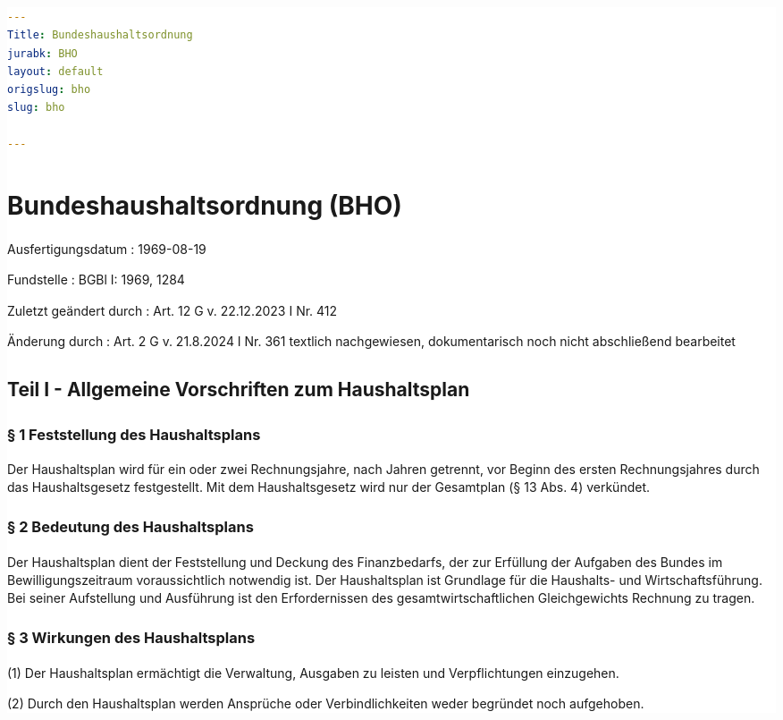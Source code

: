 ```yaml
---
Title: Bundeshaushaltsordnung
jurabk: BHO
layout: default
origslug: bho
slug: bho

---
```


# Bundeshaushaltsordnung (BHO)

Ausfertigungsdatum
:   1969-08-19

Fundstelle
:   BGBl I: 1969, 1284

Zuletzt geändert durch
:   Art. 12 G v. 22.12.2023 I Nr. 412

Änderung durch
:   Art. 2 G v. 21.8.2024 I Nr. 361 textlich nachgewiesen, dokumentarisch noch nicht abschließend bearbeitet


## Teil I - Allgemeine Vorschriften zum Haushaltsplan



### § 1 Feststellung des Haushaltsplans

Der Haushaltsplan wird für ein oder zwei Rechnungsjahre, nach Jahren getrennt, vor Beginn des ersten Rechnungsjahres durch das Haushaltsgesetz festgestellt. Mit dem Haushaltsgesetz wird nur der Gesamtplan (§ 13 Abs. 4) verkündet.


### § 2 Bedeutung des Haushaltsplans

Der Haushaltsplan dient der Feststellung und Deckung des Finanzbedarfs, der zur Erfüllung der Aufgaben des Bundes im Bewilligungszeitraum voraussichtlich notwendig ist. Der Haushaltsplan ist Grundlage für die Haushalts- und Wirtschaftsführung. Bei seiner Aufstellung und Ausführung ist den Erfordernissen des gesamtwirtschaftlichen Gleichgewichts Rechnung zu tragen.


### § 3 Wirkungen des Haushaltsplans

(1) Der Haushaltsplan ermächtigt die Verwaltung, Ausgaben zu leisten und Verpflichtungen einzugehen.

(2) Durch den Haushaltsplan werden Ansprüche oder Verbindlichkeiten weder begründet noch aufgehoben.

